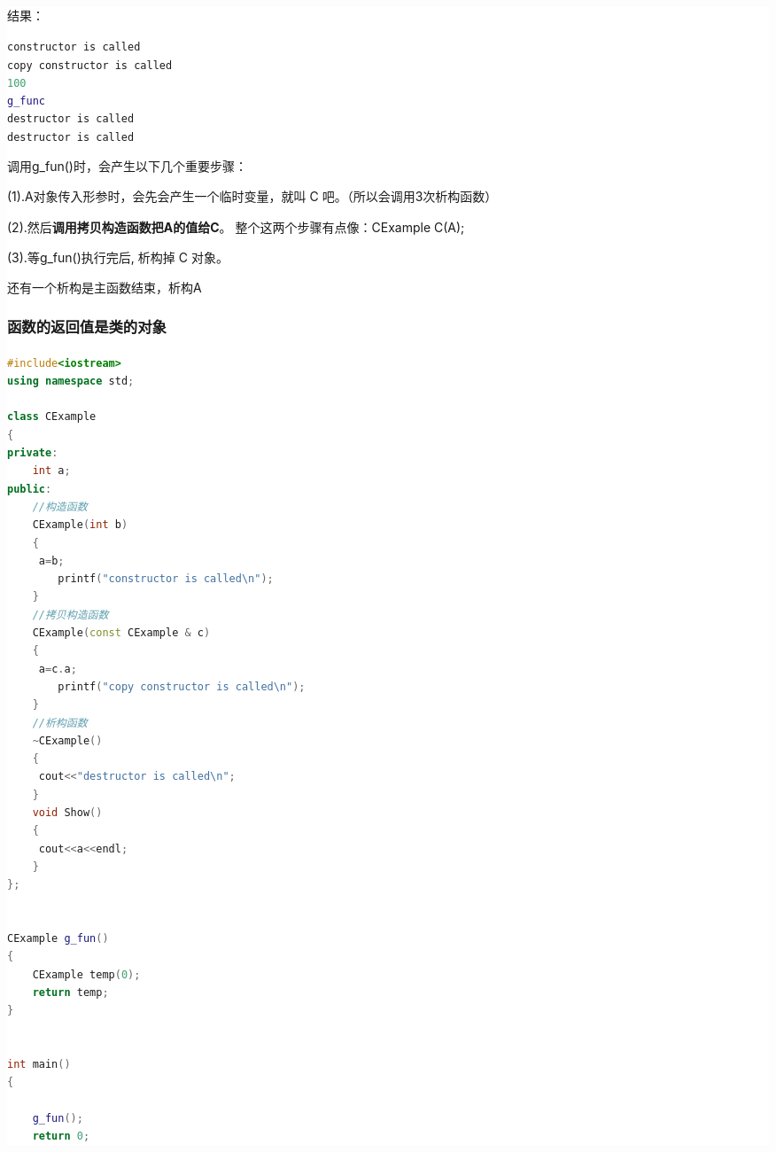 结果：
```c++
constructor is called
copy constructor is called
100
g_func
destructor is called
destructor is called
```
调用g_fun()时，会产生以下几个重要步骤：

(1).A对象传入形参时，会先会产生一个临时变量，就叫 C 吧。（所以会调用3次析构函数）

(2).然后**调用拷贝构造函数把A的值给C**。 整个这两个步骤有点像：CExample C(A);

(3).等g_fun()执行完后, 析构掉 C 对象。

还有一个析构是主函数结束，析构A

### 函数的返回值是类的对象

```c++
#include<iostream>
using namespace std;

class CExample
{
private:
    int a;
public:
    //构造函数
    CExample(int b)
    {
     a=b;
        printf("constructor is called\n");
    }
    //拷贝构造函数
    CExample(const CExample & c)
    {
     a=c.a;
        printf("copy constructor is called\n");
    }
    //析构函数
    ~CExample()
    {
     cout<<"destructor is called\n";
    }
    void Show()
    {
     cout<<a<<endl;
    }
};


CExample g_fun()
{
    CExample temp(0);
    return temp;
}


int main()
{
    
    g_fun();
    return 0;
```